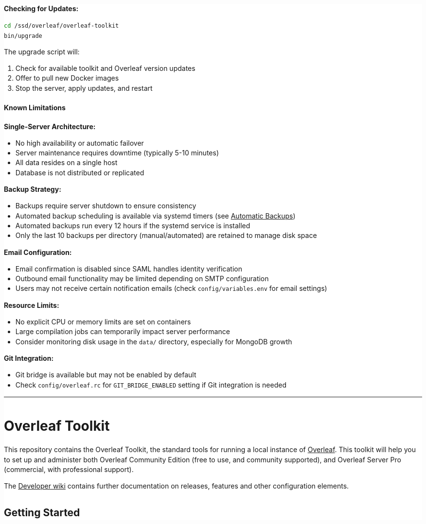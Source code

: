 **Checking for Updates:**
```bash
cd /ssd/overleaf/overleaf-toolkit
bin/upgrade
```

The upgrade script will:
1. Check for available toolkit and Overleaf version updates
2. Offer to pull new Docker images
3. Stop the server, apply updates, and restart

#### Known Limitations

**Single-Server Architecture:**
- No high availability or automatic failover
- Server maintenance requires downtime (typically 5-10 minutes)
- All data resides on a single host
- Database is not distributed or replicated

**Backup Strategy:**
- Backups require server shutdown to ensure consistency
- Automated backup scheduling is available via systemd timers (see [Automatic Backups](#automatic-backups))
- Automated backups run every 12 hours if the systemd service is installed
- Only the last 10 backups per directory (manual/automated) are retained to manage disk space

**Email Configuration:**
- Email confirmation is disabled since SAML handles identity verification
- Outbound email functionality may be limited depending on SMTP configuration
- Users may not receive certain notification emails (check `config/variables.env` for email settings)

**Resource Limits:**
- No explicit CPU or memory limits are set on containers
- Large compilation jobs can temporarily impact server performance
- Consider monitoring disk usage in the `data/` directory, especially for MongoDB growth

**Git Integration:**
- Git bridge is available but may not be enabled by default
- Check `config/overleaf.rc` for `GIT_BRIDGE_ENABLED` setting if Git integration is needed

---

# Overleaf Toolkit

This repository contains the Overleaf Toolkit, the standard tools for running a local
instance of [Overleaf](https://overleaf.com). This toolkit will help you to set up and administer both Overleaf Community Edition (free to use, and community supported), and Overleaf Server Pro (commercial, with professional support).

The [Developer wiki](https://github.com/overleaf/overleaf/wiki) contains further documentation on releases, features and other configuration elements.


## Getting Started
